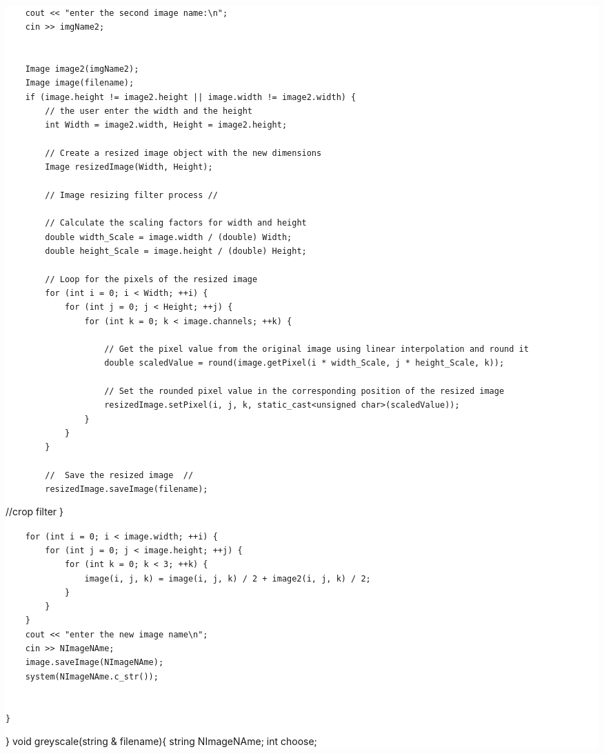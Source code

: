         cout << "enter the second image name:\n";
        cin >> imgName2;


        Image image2(imgName2);
        Image image(filename);
        if (image.height != image2.height || image.width != image2.width) {
            // the user enter the width and the height
            int Width = image2.width, Height = image2.height;

            // Create a resized image object with the new dimensions
            Image resizedImage(Width, Height);

            // Image resizing filter process //

            // Calculate the scaling factors for width and height
            double width_Scale = image.width / (double) Width;
            double height_Scale = image.height / (double) Height;

            // Loop for the pixels of the resized image
            for (int i = 0; i < Width; ++i) {
                for (int j = 0; j < Height; ++j) {
                    for (int k = 0; k < image.channels; ++k) {

                        // Get the pixel value from the original image using linear interpolation and round it
                        double scaledValue = round(image.getPixel(i * width_Scale, j * height_Scale, k));

                        // Set the rounded pixel value in the corresponding position of the resized image
                        resizedImage.setPixel(i, j, k, static_cast<unsigned char>(scaledValue));
                    }
                }
            }

            //  Save the resized image  //
            resizedImage.saveImage(filename);
//crop filter
        }


        for (int i = 0; i < image.width; ++i) {
            for (int j = 0; j < image.height; ++j) {
                for (int k = 0; k < 3; ++k) {
                    image(i, j, k) = image(i, j, k) / 2 + image2(i, j, k) / 2;
                }
            }
        }
        cout << "enter the new image name\n";
        cin >> NImageNAme;
        image.saveImage(NImageNAme);
        system(NImageNAme.c_str());


    }
}
void greyscale(string & filename){
    string NImageNAme;
    int choose;
